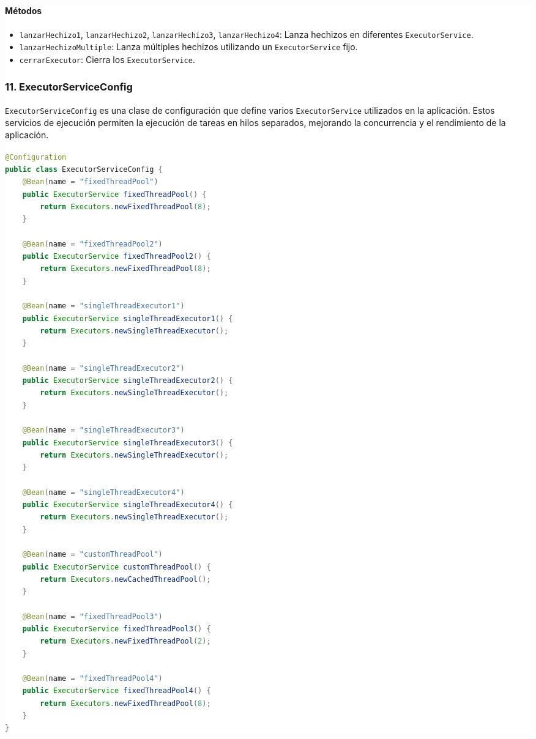 
#### Métodos

- `lanzarHechizo1`, `lanzarHechizo2`, `lanzarHechizo3`, `lanzarHechizo4`: Lanza hechizos en diferentes `ExecutorService`.
- `lanzarHechizoMultiple`: Lanza múltiples hechizos utilizando un `ExecutorService` fijo.
- `cerrarExecutor`: Cierra los `ExecutorService`.

### 11. ExecutorServiceConfig

`ExecutorServiceConfig` es una clase de configuración que define varios `ExecutorService` utilizados en la aplicación. Estos servicios de ejecución permiten la ejecución de tareas en hilos separados, mejorando la concurrencia y el rendimiento de la aplicación.

```java
@Configuration
public class ExecutorServiceConfig {
    @Bean(name = "fixedThreadPool")
    public ExecutorService fixedThreadPool() {
        return Executors.newFixedThreadPool(8);
    }

    @Bean(name = "fixedThreadPool2")
    public ExecutorService fixedThreadPool2() {
        return Executors.newFixedThreadPool(8);
    }

    @Bean(name = "singleThreadExecutor1")
    public ExecutorService singleThreadExecutor1() {
        return Executors.newSingleThreadExecutor();
    }

    @Bean(name = "singleThreadExecutor2")
    public ExecutorService singleThreadExecutor2() {
        return Executors.newSingleThreadExecutor();
    }

    @Bean(name = "singleThreadExecutor3")
    public ExecutorService singleThreadExecutor3() {
        return Executors.newSingleThreadExecutor();
    }

    @Bean(name = "singleThreadExecutor4")
    public ExecutorService singleThreadExecutor4() {
        return Executors.newSingleThreadExecutor();
    }

    @Bean(name = "customThreadPool")
    public ExecutorService customThreadPool() {
        return Executors.newCachedThreadPool();
    }

    @Bean(name = "fixedThreadPool3")
    public ExecutorService fixedThreadPool3() {
        return Executors.newFixedThreadPool(2);
    }

    @Bean(name = "fixedThreadPool4")
    public ExecutorService fixedThreadPool4() {
        return Executors.newFixedThreadPool(8);
    }
}
```
